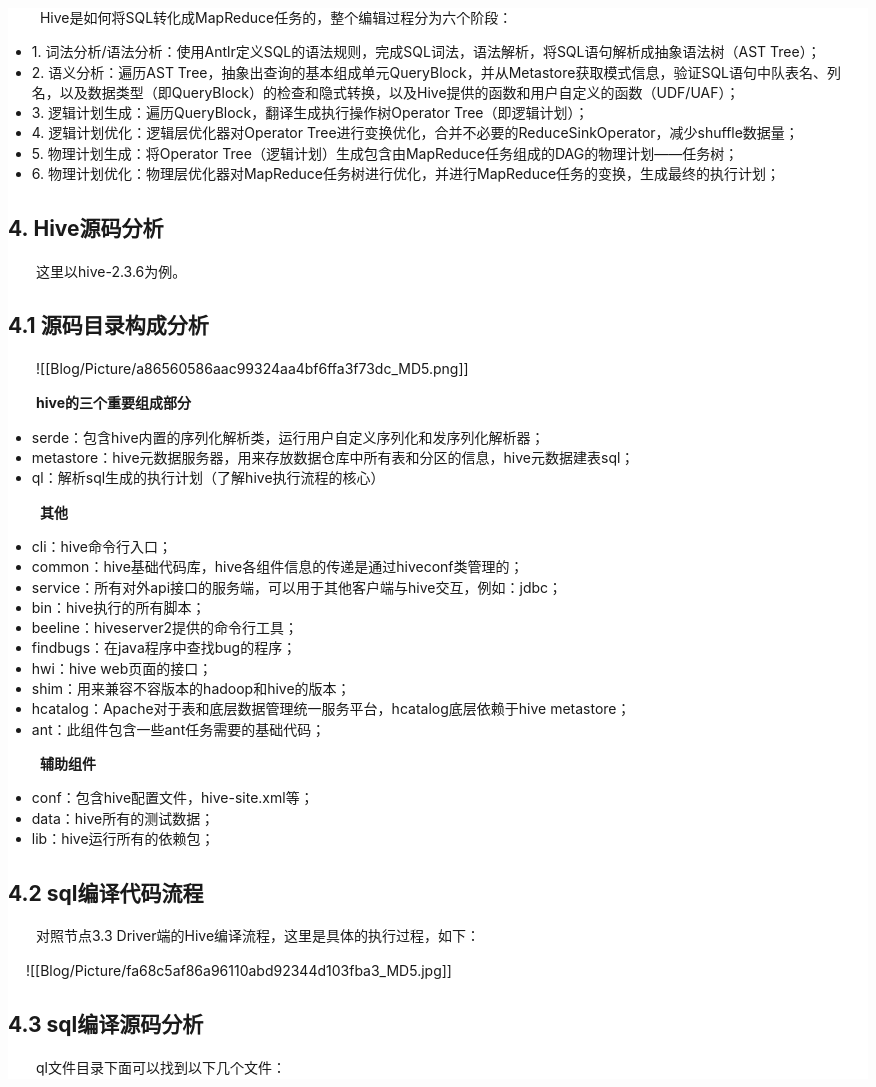  　　Hive是如何将SQL转化成MapReduce任务的，整个编辑过程分为六个阶段：

-   1\. 词法分析/语法分析：使用Antlr定义SQL的语法规则，完成SQL词法，语法解析，将SQL语句解析成抽象语法树（AST Tree）；
-   2\. 语义分析：遍历AST Tree，抽象出查询的基本组成单元QueryBlock，并从Metastore获取模式信息，验证SQL语句中队表名、列名，以及数据类型（即QueryBlock）的检查和隐式转换，以及Hive提供的函数和用户自定义的函数（UDF/UAF）；
-   3. 逻辑计划生成：遍历QueryBlock，翻译生成执行操作树Operator Tree（即逻辑计划）；
-   4. 逻辑计划优化：逻辑层优化器对Operator Tree进行变换优化，合并不必要的ReduceSinkOperator，减少shuffle数据量；
-   5. 物理计划生成：将Operator Tree（逻辑计划）生成包含由MapReduce任务组成的DAG的物理计划——任务树；
-   6. 物理计划优化：物理层优化器对MapReduce任务树进行优化，并进行MapReduce任务的变换，生成最终的执行计划；

## 4. Hive源码分析

　　这里以hive-2.3.6为例。

## 4.1 源码目录构成分析

　　![[Blog/Picture/a86560586aac99324aa4bf6ffa3f73dc_MD5.png]]

　　**hive的三个重要组成部分**

-   serde：包含hive内置的序列化解析类，运行用户自定义序列化和发序列化解析器；
-   metastore：hive元数据服务器，用来存放数据仓库中所有表和分区的信息，hive元数据建表sql；
-   ql：解析sql生成的执行计划（了解hive执行流程的核心）

 　　**其他**

-   cli：hive命令行入口；
-   common：hive基础代码库，hive各组件信息的传递是通过hiveconf类管理的；
-   service：所有对外api接口的服务端，可以用于其他客户端与hive交互，例如：jdbc；
-   bin：hive执行的所有脚本；
-   beeline：hiveserver2提供的命令行工具；
-   findbugs：在java程序中查找bug的程序；
-   hwi：hive web页面的接口；
-   shim：用来兼容不容版本的hadoop和hive的版本；
-   hcatalog：Apache对于表和底层数据管理统一服务平台，hcatalog底层依赖于hive metastore；
-   ant：此组件包含一些ant任务需要的基础代码；

 　　**辅助组件**

-   conf：包含hive配置文件，hive-site.xml等；
-   data：hive所有的测试数据；
-   lib：hive运行所有的依赖包；

## 4.2 sql编译代码流程

　　对照节点3.3 Driver端的Hive编译流程，这里是具体的执行过程，如下：

 　![[Blog/Picture/fa68c5af86a96110abd92344d103fba3_MD5.jpg]]

## 4.3 sql编译源码分析

　　ql文件目录下面可以找到以下几个文件：
